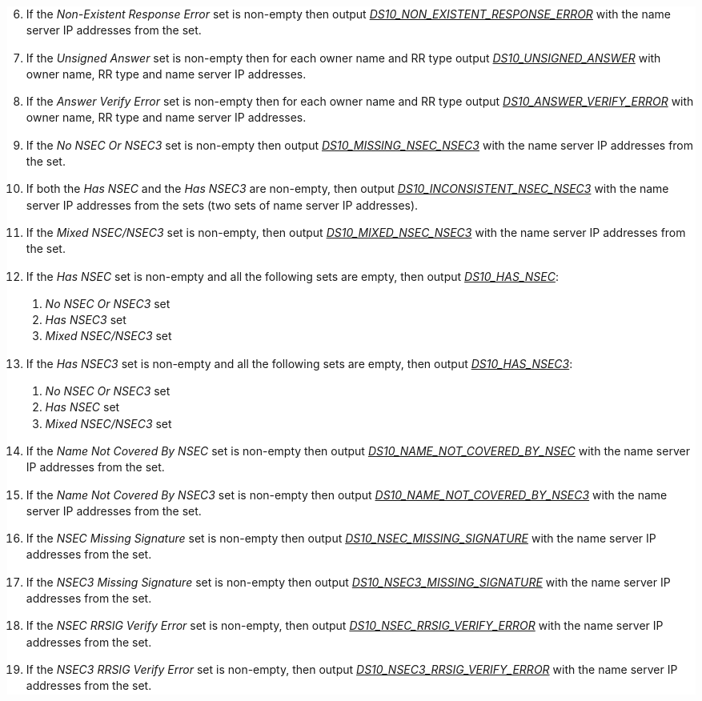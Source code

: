 
6.  If the *Non-Existent Response Error* set is non-empty then output
    *[DS10_NON_EXISTENT_RESPONSE_ERROR]* with the name server IP addresses from
    the set.

7.  If the *Unsigned Answer* set is non-empty then for each owner name and RR
    type output *[DS10_UNSIGNED_ANSWER]* with owner name, RR type and name server
    IP addresses.

8.  If the *Answer Verify Error* set is non-empty then for each owner name and RR
    type output *[DS10_ANSWER_VERIFY_ERROR]* with owner name, RR type and name
    server IP addresses.

9.  If the *No NSEC Or NSEC3* set is non-empty then output
    *[DS10_MISSING_NSEC_NSEC3]* with the name server IP addresses from the set.

10. If both the *Has NSEC* and the *Has NSEC3* are non-empty, then output
    *[DS10_INCONSISTENT_NSEC_NSEC3]* with the name server IP addresses from the
    sets (two sets of name server IP addresses).

11. If the *Mixed NSEC/NSEC3* set is non-empty, then output
    *[DS10_MIXED_NSEC_NSEC3]* with the name server IP addresses from the set.

12. If the *Has NSEC* set is non-empty and all the following sets are empty, then
    output *[DS10_HAS_NSEC]*:
    1. *No NSEC Or NSEC3* set
    2. *Has NSEC3* set
    3. *Mixed NSEC/NSEC3* set

13. If the *Has NSEC3* set is non-empty and all the following sets are empty,
    then output *[DS10_HAS_NSEC3]*:
    1. *No NSEC Or NSEC3* set
    2. *Has NSEC* set
    3. *Mixed NSEC/NSEC3* set

14. If the *Name Not Covered By NSEC* set is non-empty then output
    *[DS10_NAME_NOT_COVERED_BY_NSEC]* with the name server IP addresses from the
    set.

15. If the *Name Not Covered By NSEC3* set is non-empty then output
    *[DS10_NAME_NOT_COVERED_BY_NSEC3]* with the name server IP addresses from the
    set.

16. If the *NSEC Missing Signature* set is non-empty then output
    *[DS10_NSEC_MISSING_SIGNATURE]* with the name server IP addresses from the
    set.

17. If the *NSEC3 Missing Signature* set is non-empty then output
    *[DS10_NSEC3_MISSING_SIGNATURE]* with the name server IP addresses from the
    set.

18. If the *NSEC RRSIG Verify Error* set is non-empty, then output
    *[DS10_NSEC_RRSIG_VERIFY_ERROR]* with the name server IP addresses from the
    set.

19. If the *NSEC3 RRSIG Verify Error* set is non-empty, then output
    *[DS10_NSEC3_RRSIG_VERIFY_ERROR]* with the name server IP addresses from the
    set.


[Argument list]:                              ../ArgumentsForTestCaseMessages.md
[Connectivity01]:                             ../Connectivity-TP/connectivity01.md
[CRITICAL]:                                   ../SeverityLevelDefinitions.md#critical
[DNSSEC README]:                              README.md
[DS10_ALGO_NOT_SUPPORTED_BY_ZM]:              #summary
[DS10_ANSWER_VERIFY_ERROR]:                   #summary
[DS10_HAS_NSEC3]:                             #summary
[DS10_HAS_NSEC]:                              #summary
[DS10_INCONSISTENT_NSEC_NSEC3]:               #summary
[DS10_MISSING_NSEC_NSEC3]:                    #summary
[DS10_MIXED_NSEC_NSEC3]:                      #summary
[DS10_NAME_NOT_COVERED_BY_NSEC3]:             #summary
[DS10_NAME_NOT_COVERED_BY_NSEC]:              #summary
[DS10_NON_EXISTENT_RESPONSE_ERROR]:           #summary
[DS10_NSEC3_MISSING_SIGNATURE]:               #summary
[DS10_NSEC3_RRSIG_VERIFY_ERROR]:              #summary
[DS10_NSEC_MISSING_SIGNATURE]:                #summary
[DS10_NSEC_RRSIG_VERIFY_ERROR]:               #summary
[DS10_UNSIGNED_ANSWER]:                       #summary
[ERROR]:                                      ../SeverityLevelDefinitions.md#error
[IANA RCODE List]:                            https://www.iana.org/assignments/dns-parameters/dns-parameters.xhtml#dns-parameters-6
[IANA RR Type List]:                          https://www.iana.org/assignments/dns-parameters/dns-parameters.xhtml#dns-parameters-4
[INFO]:                                       ../SeverityLevelDefinitions.md#info
[Method4]:                                    ../Methods.md#method-4-obtain-glue-address-records-from-parent
[Method5]:                                    ../Methods.md#method-5-obtain-the-name-server-address-records-from-child
[NOTICE]:                                     ../SeverityLevelDefinitions.md#notice
[Non-Existent Query Name]:                    #the-non-existent-query-name
[RFC 4034#section-4]:                         https://datatracker.ietf.org/doc/html/rfc4034#section-4
[RFC 4035#section-3.1.3]:                     https://datatracker.ietf.org/doc/html/rfc4035#section-3.1.3
[RFC 5155#section-3]:                         https://datatracker.ietf.org/doc/html/rfc5155#section-3
[RFC 5155#section-7.2]:                       https://datatracker.ietf.org/doc/html/rfc5155#section-7.2
[RFC 5890#section-2.3.1]:                     https://datatracker.ietf.org/doc/html/rfc5890#section-2.3.1
[Severity Level Definitions]:                 ../SeverityLevelDefinitions.md
[WARNING]:                                    ../SeverityLevelDefinitions.md#warning
[Zonemaster-Engine profile]:                  ../../../configuration/profiles.md